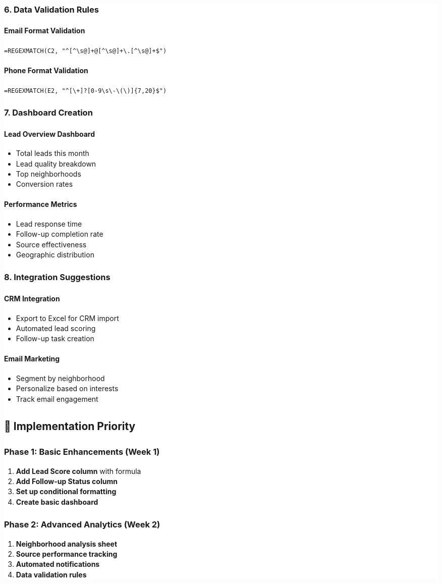 ### **6. Data Validation Rules**

#### **Email Format Validation**
```
=REGEXMATCH(C2, "^[^\s@]+@[^\s@]+\.[^\s@]+$")
```

#### **Phone Format Validation**
```
=REGEXMATCH(E2, "^[\+]?[0-9\s\-\(\)]{7,20}$")
```

### **7. Dashboard Creation**

#### **Lead Overview Dashboard**
- Total leads this month
- Lead quality breakdown
- Top neighborhoods
- Conversion rates

#### **Performance Metrics**
- Lead response time
- Follow-up completion rate
- Source effectiveness
- Geographic distribution

### **8. Integration Suggestions**

#### **CRM Integration**
- Export to Excel for CRM import
- Automated lead scoring
- Follow-up task creation

#### **Email Marketing**
- Segment by neighborhood
- Personalize based on interests
- Track email engagement

## 🚀 **Implementation Priority**

### **Phase 1: Basic Enhancements (Week 1)**
1. **Add Lead Score column** with formula
2. **Add Follow-up Status column**
3. **Set up conditional formatting**
4. **Create basic dashboard**

### **Phase 2: Advanced Analytics (Week 2)**
1. **Neighborhood analysis sheet**
2. **Source performance tracking**
3. **Automated notifications**
4. **Data validation rules**

